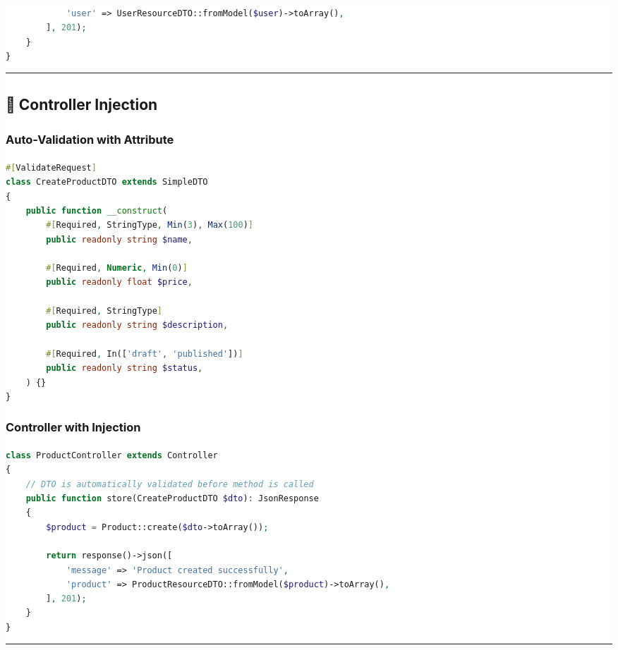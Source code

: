```php
            'user' => UserResourceDTO::fromModel($user)->toArray(),
        ], 201);
    }
}
```

---

## 🎨 Controller Injection

### Auto-Validation with Attribute

```php
#[ValidateRequest]
class CreateProductDTO extends SimpleDTO
{
    public function __construct(
        #[Required, StringType, Min(3), Max(100)]
        public readonly string $name,
        
        #[Required, Numeric, Min(0)]
        public readonly float $price,
        
        #[Required, StringType]
        public readonly string $description,
        
        #[Required, In(['draft', 'published'])]
        public readonly string $status,
    ) {}
}
```

### Controller with Injection

```php
class ProductController extends Controller
{
    // DTO is automatically validated before method is called
    public function store(CreateProductDTO $dto): JsonResponse
    {
        $product = Product::create($dto->toArray());
        
        return response()->json([
            'message' => 'Product created successfully',
            'product' => ProductResourceDTO::fromModel($product)->toArray(),
        ], 201);
    }
}
```

---
